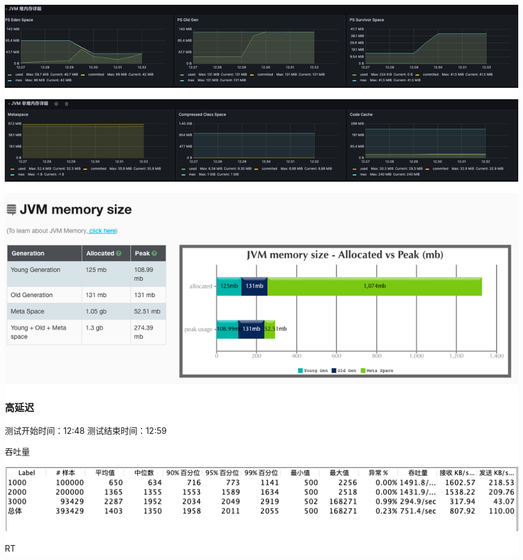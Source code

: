 ![image-20230808140219626](./高负载场景模拟与JVM观察.assets/image-20230808140219626.png)

![image-20230808140259006](./高负载场景模拟与JVM观察.assets/image-20230808140259006.png)

![image-20230808124513905](./高负载场景模拟与JVM观察.assets/image-20230808124513905.png)

### 高延迟

测试开始时间：12:48 测试结束时间：12:59

吞吐量

![image-20230808125836266](./高负载场景模拟与JVM观察.assets/image-20230808125836266.png)

RT
